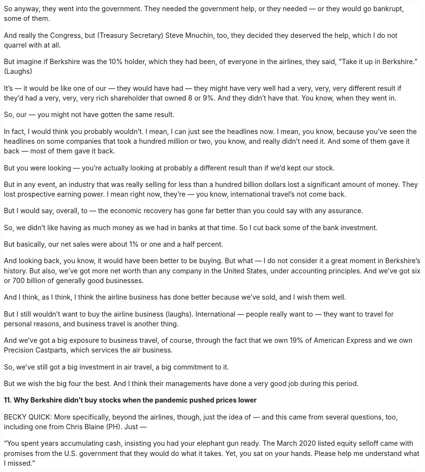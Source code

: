 So anyway, they went into the government. They needed the government help, or they needed — or they would go bankrupt, some of them.

And really the Congress, but (Treasury Secretary) Steve Mnuchin, too, they decided they deserved the help, which I do not quarrel with at all.

But imagine if Berkshire was the 10% holder, which they had been, of everyone in the airlines, they said, “Take it up in Berkshire.” (Laughs)

It’s — it would be like one of our — they would have had — they might have very well had a very, very, very different result if they’d had a very, very, very rich shareholder that owned 8 or 9%. And they didn’t have that. You know, when they went in.

So, our — you might not have gotten the same result.

In fact, I would think you probably wouldn’t. I mean, I can just see the headlines now. I mean, you know, because you’ve seen the headlines on some companies that took a hundred million or two, you know, and really didn’t need it. And some of them gave it back — most of them gave it back.

But you were looking — you’re actually looking at probably a different result than if we’d kept our stock.

But in any event, an industry that was really selling for less than a hundred billion dollars lost a significant amount of money. They lost prospective earning power. I mean right now, they’re — you know, international travel’s not come back.

But I would say, overall, to — the economic recovery has gone far better than you could say with any assurance.

So, we didn’t like having as much money as we had in banks at that time. So I cut back some of the bank investment.

But basically, our net sales were about 1% or one and a half percent.

And looking back, you know, it would have been better to be buying. But what — I do not consider it a great moment in Berkshire’s history. But also, we’ve got more net worth than any company in the United States, under accounting principles. And we’ve got six or 700 billion of generally good businesses.

And I think, as I think, I think the airline business has done better because we’ve sold, and I wish them well.

But I still wouldn’t want to buy the airline business (laughs). International — people really want to — they want to travel for personal reasons, and business travel is another thing.

And we’ve got a big exposure to business travel, of course, through the fact that we own 19% of American Express and we own Precision Castparts, which services the air business.

So, we’ve still got a big investment in air travel, a big commitment to it.

But we wish the big four the best. And I think their managements have done a very good job during this period.

**11. Why Berkshire didn’t buy stocks when the pandemic pushed prices lower**

BECKY QUICK: More specifically, beyond the airlines, though, just the idea of — and this came from several questions, too, including one from Chris Blaine (PH). Just —

“You spent years accumulating cash, insisting you had your elephant gun ready. The March 2020 listed equity selloff came with promises from the U.S. government that they would do what it takes. Yet, you sat on your hands. Please help me understand what I missed.”
